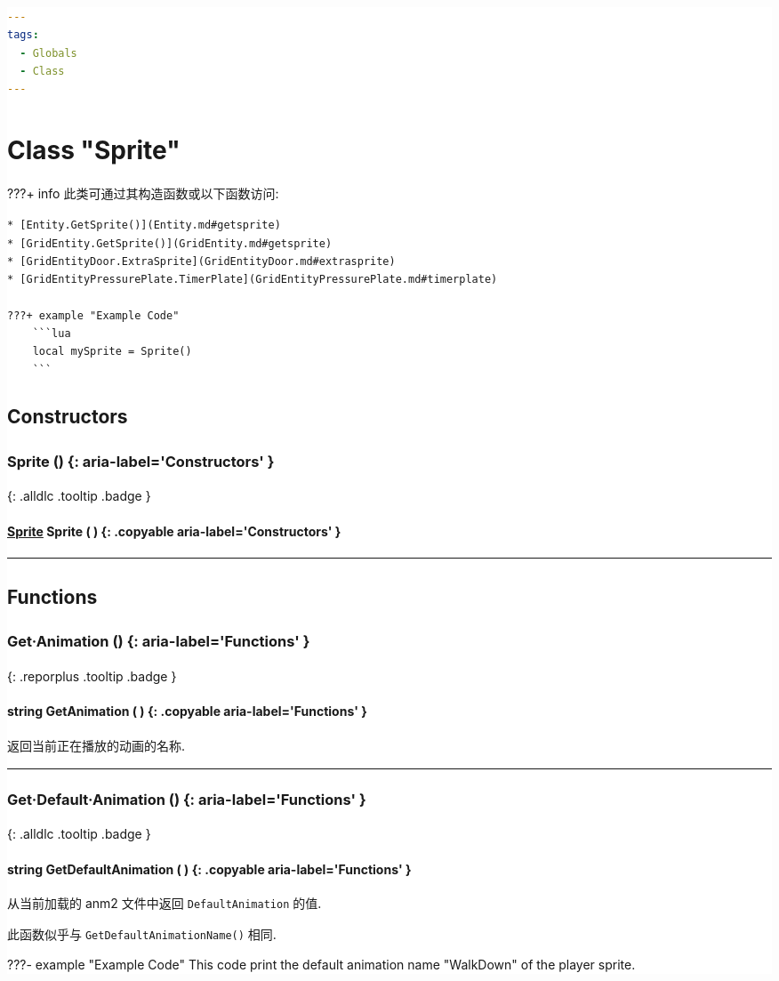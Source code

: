 ```yaml
---
tags:
  - Globals
  - Class
---
```

# Class "Sprite"

???+ info
    此类可通过其构造函数或以下函数访问:

    * [Entity.GetSprite()](Entity.md#getsprite)
    * [GridEntity.GetSprite()](GridEntity.md#getsprite)
    * [GridEntityDoor.ExtraSprite](GridEntityDoor.md#extrasprite)
    * [GridEntityPressurePlate.TimerPlate](GridEntityPressurePlate.md#timerplate)

    ???+ example "Example Code"
        ```lua
        local mySprite = Sprite()
        ```

## Constructors
### Sprite () {: aria-label='Constructors' }
[ ](#){: .alldlc .tooltip .badge }
#### [Sprite](Sprite.md) Sprite ( ) {: .copyable aria-label='Constructors' }

___
## Functions
### Get·Animation () {: aria-label='Functions' }
[ ](#){: .reporplus .tooltip .badge }
#### string GetAnimation ( ) {: .copyable aria-label='Functions' }
返回当前正在播放的动画的名称.

___
### Get·Default·Animation () {: aria-label='Functions' }
[ ](#){: .alldlc .tooltip .badge }
#### string GetDefaultAnimation ( ) {: .copyable aria-label='Functions' }
从当前加载的 anm2 文件中返回 `DefaultAnimation` 的值.

此函数似乎与 `GetDefaultAnimationName()` 相同.

???- example "Example Code"
    This code print the default animation name "WalkDown" of the player sprite.

